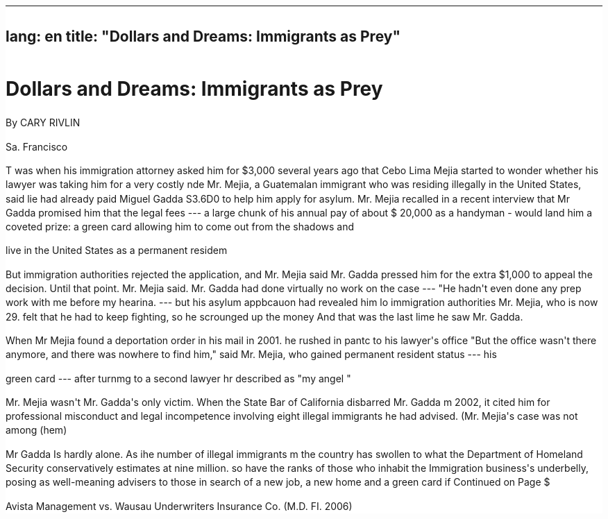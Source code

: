 
---
lang: en
title: "Dollars and Dreams: Immigrants as Prey"
---

# Dollars and Dreams: Immigrants as Prey

By CARY RIVLIN

Sa. Francisco

T was when his immigration attorney asked him for $3,000 several years
ago that Cebo Lima Mejia started to wonder whether his lawyer was taking
him for a very costly nde Mr. Mejia, a Guatemalan immigrant who was
residing illegally in the United States, said lie had already paid
Miguel Gadda S3.6D0 to help him apply for asylum. Mr. Mejia recalled in
a recent interview that Mr Gadda promised him that the legal fees --- a
large chunk of his annual pay of about $ 20,000 as a handyman - would
land him a coveted prize: a green card allowing him to come out from the
shadows and

live in the United States as a permanent residem

But immigration authorities rejected the application, and Mr. Mejia said
Mr. Gadda pressed him for the extra $1,000 to appeal the decision.
Until that point. Mr. Mejia said. Mr. Gadda had done virtually no work
on the case --- "He hadn't even done any prep work with me before my
hearina. --- but his asylum appbcauon had revealed him lo immigration
authorities Mr. Mejia, who is now 29. felt that he had to keep fighting,
so he scrounged up the money And that was the last lime he saw Mr.
Gadda.

When Mr Mejia found a deportation order in his mail in 2001. he rushed
in pantc to his lawyer's office "But the office wasn't there anymore,
and there was nowhere to find him," said Mr. Mejia, who gained
permanent resident status --- his

green card --- after turnmg to a second lawyer hr described as "my
angel "

Mr. Mejia wasn't Mr. Gadda's only victim. When the State Bar of
California disbarred Mr. Gadda m 2002, it cited him for professional
misconduct and legal incompetence involving eight illegal immigrants he
had advised. (Mr. Mejia's case was not among (hem)

Mr Gadda Is hardly alone. As ihe number of illegal immigrants m the
country has swollen to what the Department of Homeland Security
conservatively estimates at nine million. so have the ranks of those who
inhabit the Immigration business's underbelly, posing as well-meaning
advisers to those in search of a new job, a new home and a green card if
Continued on Page $

Avista Management vs. Wausau Underwriters Insurance Co. (M.D. FI. 2006)
